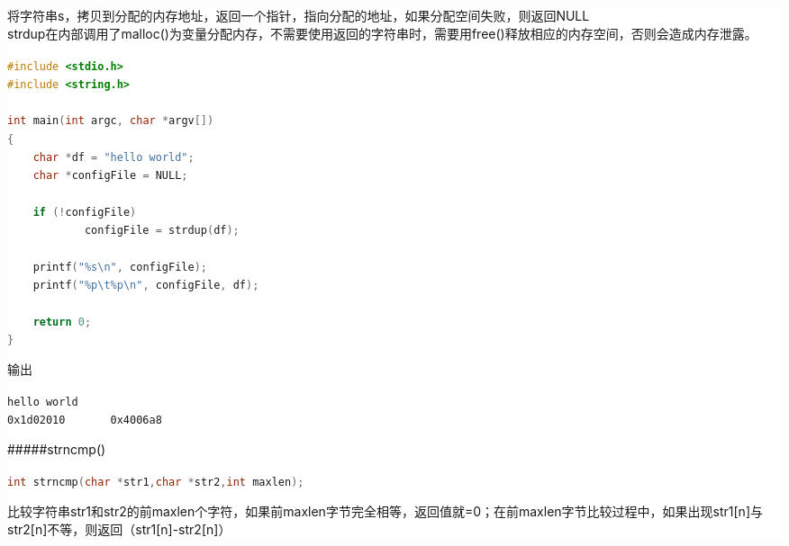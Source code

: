 将字符串s，拷贝到分配的内存地址，返回一个指针，指向分配的地址，如果分配空间失败，则返回NULL      
strdup在内部调用了malloc()为变量分配内存，不需要使用返回的字符串时，需要用free()释放相应的内存空间，否则会造成内存泄露。
```c
#include <stdio.h>
#include <string.h>

int main(int argc, char *argv[])
{
	char *df = "hello world";
	char *configFile = NULL;

	if (!configFile)
			configFile = strdup(df);

	printf("%s\n", configFile);
	printf("%p\t%p\n", configFile, df);

	return 0;
}
```
输出
```text
hello world
0x1d02010       0x4006a8
```
#####strncmp()
```c
int strncmp(char *str1,char *str2,int maxlen);
```
比较字符串str1和str2的前maxlen个字符，如果前maxlen字节完全相等，返回值就=0；在前maxlen字节比较过程中，如果出现str1[n]与str2[n]不等，则返回（str1[n]-str2[n]）